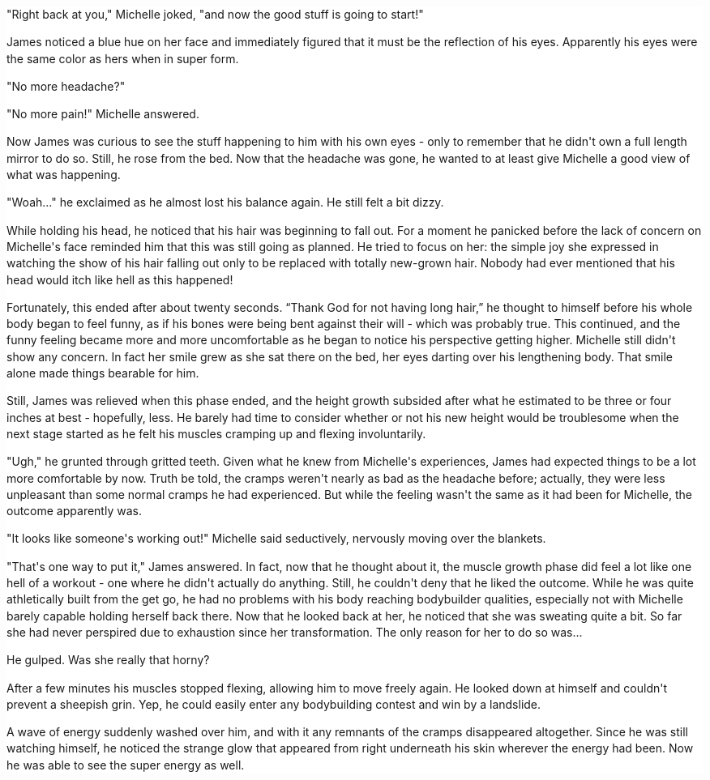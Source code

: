 "Right back at you," Michelle joked, "and now the good stuff is going to start!"

James noticed a blue hue on her face and immediately figured that it must be the reflection of his eyes. Apparently his eyes were the same color as hers when in super form.

"No more headache?"

"No more pain!" Michelle answered.

Now James was curious to see the stuff happening to him with his own eyes - only to remember that he didn't own a full length mirror to do so. Still, he rose from the bed. Now that the headache was gone, he wanted to at least give Michelle a good view of what was happening.

"Woah..." he exclaimed as he almost lost his balance again. He still felt a bit dizzy.

While holding his head, he noticed that his hair was beginning to fall out. For a moment he panicked before the lack of concern on Michelle's face reminded him that this was still going as planned. He tried to focus on her: the simple joy she expressed in watching the show of his hair falling out only to be replaced with totally new-grown hair. Nobody had ever mentioned that his head would itch like hell as this happened!

Fortunately, this ended after about twenty seconds. “Thank God for not having long hair,” he thought to himself before his whole body began to feel funny, as if his bones were being bent against their will - which was probably true. This continued, and the funny feeling became more and more uncomfortable as he began to notice his perspective getting higher. Michelle still didn't show any concern. In fact her smile grew as she sat there on the bed, her eyes darting over his lengthening body. That smile alone made things bearable for him.

Still, James was relieved when this phase ended, and the height growth subsided after what he estimated to be three or four inches at best - hopefully, less. He barely had time to consider whether or not his new height would be troublesome when the next stage started as he felt his muscles cramping up and flexing involuntarily.

"Ugh," he grunted through gritted teeth. Given what he knew from Michelle's experiences, James had expected things to be a lot more comfortable by now. Truth be told, the cramps weren't nearly as bad as the headache before; actually, they were less unpleasant than some normal cramps he had experienced. But while the feeling wasn't the same as it had been for Michelle, the outcome apparently was.

"It looks like someone's working out!" Michelle said seductively, nervously moving over the blankets.

"That's one way to put it," James answered. In fact, now that he thought about it, the muscle growth phase did feel a lot like one hell of a workout - one where he didn't actually do anything. Still, he couldn't deny that he liked the outcome. While he was quite athletically built from the get go, he had no problems with his body reaching bodybuilder qualities, especially not with Michelle barely capable holding herself back there. Now that he looked back at her, he noticed that she was sweating quite a bit. So far she had never perspired due to exhaustion since her transformation. The only reason for her to do so was...

He gulped. Was she really that horny?

After a few minutes his muscles stopped flexing, allowing him to move freely again. He looked down at himself and couldn't prevent a sheepish grin. Yep, he could easily enter any bodybuilding contest and win by a landslide.

A wave of energy suddenly washed over him, and with it any remnants of the cramps disappeared altogether. Since he was still watching himself, he noticed the strange glow that appeared from right underneath his skin wherever the energy had been. Now he was able to see the super energy as well.

